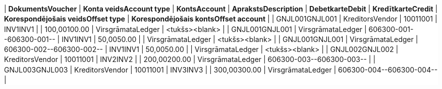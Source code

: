 | <span data-ttu-id="aea9a-242">**Dokuments**</span><span class="sxs-lookup"><span data-stu-id="aea9a-242">**Voucher**</span></span> | <span data-ttu-id="aea9a-243">**Konta veids**</span><span class="sxs-lookup"><span data-stu-id="aea9a-243">**Account type**</span></span> | <span data-ttu-id="aea9a-244">**Konts**</span><span class="sxs-lookup"><span data-stu-id="aea9a-244">**Account**</span></span>  | <span data-ttu-id="aea9a-245">**Apraksts**</span><span class="sxs-lookup"><span data-stu-id="aea9a-245">**Description**</span></span> | <span data-ttu-id="aea9a-246">**Debetkarte**</span><span class="sxs-lookup"><span data-stu-id="aea9a-246">**Debit**</span></span> | <span data-ttu-id="aea9a-247">**Kredītkarte**</span><span class="sxs-lookup"><span data-stu-id="aea9a-247">**Credit**</span></span> | <span data-ttu-id="aea9a-248">**Korespondējošais veids**</span><span class="sxs-lookup"><span data-stu-id="aea9a-248">**Offset type**</span></span> | <span data-ttu-id="aea9a-249">**Korespondējošais konts**</span><span class="sxs-lookup"><span data-stu-id="aea9a-249">**Offset account**</span></span> |
| <span data-ttu-id="aea9a-250">GNJL001</span><span class="sxs-lookup"><span data-stu-id="aea9a-250">GNJL001</span></span>     | <span data-ttu-id="aea9a-251">Kreditors</span><span class="sxs-lookup"><span data-stu-id="aea9a-251">Vendor</span></span>           | <span data-ttu-id="aea9a-252">1001</span><span class="sxs-lookup"><span data-stu-id="aea9a-252">1001</span></span>         | <span data-ttu-id="aea9a-253">INV1</span><span class="sxs-lookup"><span data-stu-id="aea9a-253">INV1</span></span>            |           | <span data-ttu-id="aea9a-254">100,00</span><span class="sxs-lookup"><span data-stu-id="aea9a-254">100.00</span></span>     | <span data-ttu-id="aea9a-255">Virsgrāmata</span><span class="sxs-lookup"><span data-stu-id="aea9a-255">Ledger</span></span>          | <span data-ttu-id="aea9a-256">&lt;tukšs&gt;</span><span class="sxs-lookup"><span data-stu-id="aea9a-256">&lt;blank&gt;</span></span>      |
| <span data-ttu-id="aea9a-257">GNJL001</span><span class="sxs-lookup"><span data-stu-id="aea9a-257">GNJL001</span></span>     | <span data-ttu-id="aea9a-258">Virsgrāmata</span><span class="sxs-lookup"><span data-stu-id="aea9a-258">Ledger</span></span>           | <span data-ttu-id="aea9a-259">606300-001--</span><span class="sxs-lookup"><span data-stu-id="aea9a-259">606300-001--</span></span> | <span data-ttu-id="aea9a-260">INV1</span><span class="sxs-lookup"><span data-stu-id="aea9a-260">INV1</span></span>            |   <span data-ttu-id="aea9a-261">50,00</span><span class="sxs-lookup"><span data-stu-id="aea9a-261">50.00</span></span>   |            | <span data-ttu-id="aea9a-262">Virsgrāmata</span><span class="sxs-lookup"><span data-stu-id="aea9a-262">Ledger</span></span>          | <span data-ttu-id="aea9a-263">&lt;tukšs&gt;</span><span class="sxs-lookup"><span data-stu-id="aea9a-263">&lt;blank&gt;</span></span>      |
| <span data-ttu-id="aea9a-264">GNJL001</span><span class="sxs-lookup"><span data-stu-id="aea9a-264">GNJL001</span></span>     | <span data-ttu-id="aea9a-265">Virsgrāmata</span><span class="sxs-lookup"><span data-stu-id="aea9a-265">Ledger</span></span>           | <span data-ttu-id="aea9a-266">606300-002--</span><span class="sxs-lookup"><span data-stu-id="aea9a-266">606300-002--</span></span> | <span data-ttu-id="aea9a-267">INV1</span><span class="sxs-lookup"><span data-stu-id="aea9a-267">INV1</span></span>            |   <span data-ttu-id="aea9a-268">50,00</span><span class="sxs-lookup"><span data-stu-id="aea9a-268">50.00</span></span>   |            | <span data-ttu-id="aea9a-269">Virsgrāmata</span><span class="sxs-lookup"><span data-stu-id="aea9a-269">Ledger</span></span>          | <span data-ttu-id="aea9a-270">&lt;tukšs&gt;</span><span class="sxs-lookup"><span data-stu-id="aea9a-270">&lt;blank&gt;</span></span>      |
| <span data-ttu-id="aea9a-271">GNJL002</span><span class="sxs-lookup"><span data-stu-id="aea9a-271">GNJL002</span></span>     | <span data-ttu-id="aea9a-272">Kreditors</span><span class="sxs-lookup"><span data-stu-id="aea9a-272">Vendor</span></span>           | <span data-ttu-id="aea9a-273">1001</span><span class="sxs-lookup"><span data-stu-id="aea9a-273">1001</span></span>         | <span data-ttu-id="aea9a-274">INV2</span><span class="sxs-lookup"><span data-stu-id="aea9a-274">INV2</span></span>            |           | <span data-ttu-id="aea9a-275">200,00</span><span class="sxs-lookup"><span data-stu-id="aea9a-275">200.00</span></span>     | <span data-ttu-id="aea9a-276">Virsgrāmata</span><span class="sxs-lookup"><span data-stu-id="aea9a-276">Ledger</span></span>          | <span data-ttu-id="aea9a-277">606300-003--</span><span class="sxs-lookup"><span data-stu-id="aea9a-277">606300-003--</span></span>       |
| <span data-ttu-id="aea9a-278">GNJL003</span><span class="sxs-lookup"><span data-stu-id="aea9a-278">GNJL003</span></span>     | <span data-ttu-id="aea9a-279">Kreditors</span><span class="sxs-lookup"><span data-stu-id="aea9a-279">Vendor</span></span>           | <span data-ttu-id="aea9a-280">1001</span><span class="sxs-lookup"><span data-stu-id="aea9a-280">1001</span></span>         | <span data-ttu-id="aea9a-281">INV3</span><span class="sxs-lookup"><span data-stu-id="aea9a-281">INV3</span></span>            |           | <span data-ttu-id="aea9a-282">300,00</span><span class="sxs-lookup"><span data-stu-id="aea9a-282">300.00</span></span>     | <span data-ttu-id="aea9a-283">Virsgrāmata</span><span class="sxs-lookup"><span data-stu-id="aea9a-283">Ledger</span></span>          | <span data-ttu-id="aea9a-284">606300-004--</span><span class="sxs-lookup"><span data-stu-id="aea9a-284">606300-004--</span></span>       |
